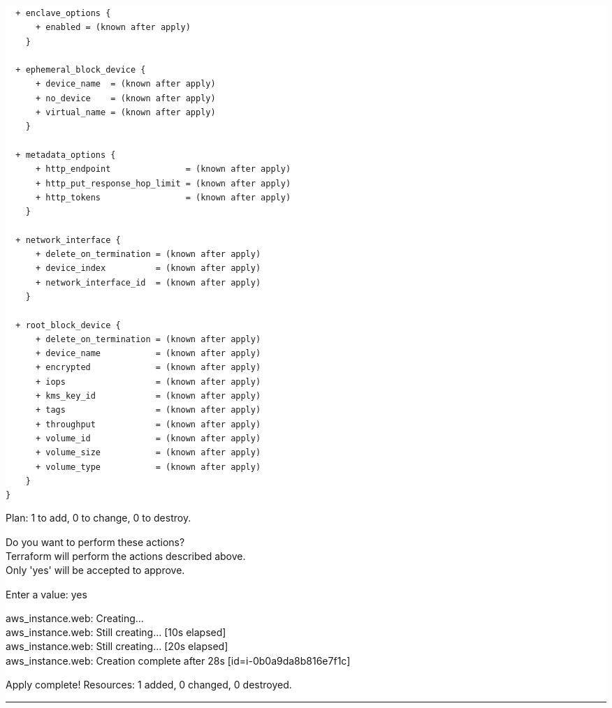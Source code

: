       + enclave_options {  
          + enabled = (known after apply)  
        }  

      + ephemeral_block_device {  
          + device_name  = (known after apply)  
          + no_device    = (known after apply)  
          + virtual_name = (known after apply)  
        }  

      + metadata_options {  
          + http_endpoint               = (known after apply)  
          + http_put_response_hop_limit = (known after apply)  
          + http_tokens                 = (known after apply)  
        }  

      + network_interface {  
          + delete_on_termination = (known after apply)  
          + device_index          = (known after apply)  
          + network_interface_id  = (known after apply)  
        }  

      + root_block_device {  
          + delete_on_termination = (known after apply)  
          + device_name           = (known after apply)  
          + encrypted             = (known after apply)  
          + iops                  = (known after apply)  
          + kms_key_id            = (known after apply)  
          + tags                  = (known after apply)  
          + throughput            = (known after apply)  
          + volume_id             = (known after apply)  
          + volume_size           = (known after apply)  
          + volume_type           = (known after apply)  
        }  
    }  

Plan: 1 to add, 0 to change, 0 to destroy.  

Do you want to perform these actions?  
  Terraform will perform the actions described above.  
  Only 'yes' will be accepted to approve.  

  Enter a value: yes  

aws_instance.web: Creating...  
aws_instance.web: Still creating... [10s elapsed]  
aws_instance.web: Still creating... [20s elapsed]  
aws_instance.web: Creation complete after 28s [id=i-0b0a9da8b816e7f1c]  

Apply complete! Resources: 1 added, 0 changed, 0 destroyed.  
  

---
